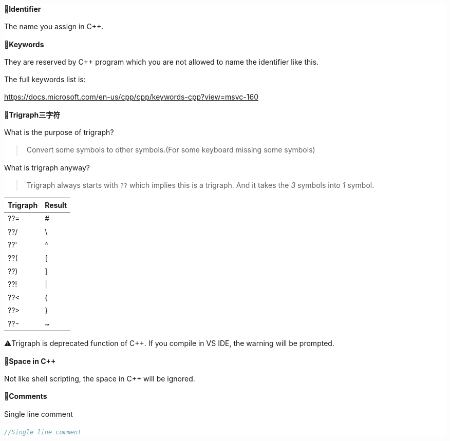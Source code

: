 :pushpin:**Identifier**

The name you assign in C++.



:pushpin:**Keywords**

They are reserved by C++ program which you are not allowed to name the identifier like this. 

The full keywords list is:

https://docs.microsoft.com/en-us/cpp/cpp/keywords-cpp?view=msvc-160



:pushpin:**Trigraph三字符**

What is the purpose of trigraph?

> ​	Convert some symbols to other symbols.(For some keyboard missing some symbols)

What is trigraph anyway?

> ​	Trigraph always starts with `??` which implies this is a trigraph. And it takes the *3* symbols into *1* symbol.

| Trigraph | Result |
| -------- | ------ |
| ??=      | #      |
| ??/      | \      |
| ??'      | ^      |
| ??(      | [      |
| ??)      | ]      |
| ??!      | \|     |
| ??<      | {      |
| ??>      | }      |
| ??-      | ~      |

:warning:Trigraph is deprecated function of C++. If you compile in VS IDE, the warning will be prompted.



:pushpin:**Space in C++**

Not like shell scripting, the space in C++ will be ignored.



:pushpin:**Comments**

Single line comment

```c++
//Single line comment
```
